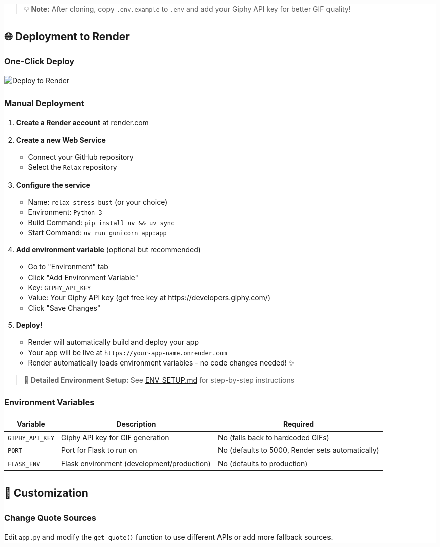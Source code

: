 > 💡 **Note:** After cloning, copy `.env.example` to `.env` and add your Giphy API key for better GIF quality!

## 🌐 Deployment to Render

### One-Click Deploy

[![Deploy to Render](https://render.com/images/deploy-to-render-button.svg)](https://render.com/deploy)

### Manual Deployment

1. **Create a Render account** at [render.com](https://render.com)

2. **Create a new Web Service**
   - Connect your GitHub repository
   - Select the `Relax` repository

3. **Configure the service**
   - Name: `relax-stress-bust` (or your choice)
   - Environment: `Python 3`
   - Build Command: `pip install uv && uv sync`
   - Start Command: `uv run gunicorn app:app`

4. **Add environment variable** (optional but recommended)
   - Go to "Environment" tab
   - Click "Add Environment Variable"
   - Key: `GIPHY_API_KEY`
   - Value: Your Giphy API key (get free key at https://developers.giphy.com/)
   - Click "Save Changes"

5. **Deploy!**
   - Render will automatically build and deploy your app
   - Your app will be live at `https://your-app-name.onrender.com`
   - Render automatically loads environment variables - no code changes needed! ✨

> 📘 **Detailed Environment Setup:** See [ENV_SETUP.md](ENV_SETUP.md) for step-by-step instructions

### Environment Variables

| Variable        | Description                                | Required                                         |
| --------------- | ------------------------------------------ | ------------------------------------------------ |
| `GIPHY_API_KEY` | Giphy API key for GIF generation           | No (falls back to hardcoded GIFs)                |
| `PORT`          | Port for Flask to run on                   | No (defaults to 5000, Render sets automatically) |
| `FLASK_ENV`     | Flask environment (development/production) | No (defaults to production)                      |

## 🎨 Customization

### Change Quote Sources
Edit `app.py` and modify the `get_quote()` function to use different APIs or add more fallback sources.
